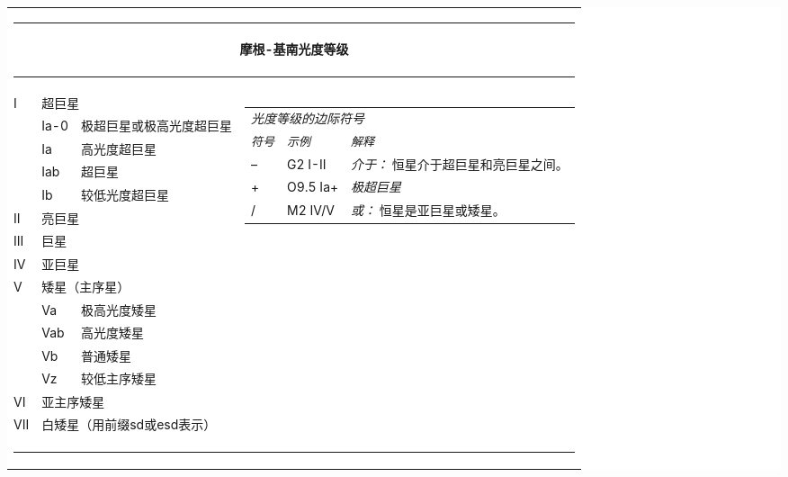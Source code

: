 <table class="data" cellpadding="4" width="100%">
    <tbody>
        <tr><td colspan="4"><hr width="100%" size="1" noshade=""></td></tr>
        <tr><td colspan="4" align="center"><b>摩根-基南光度等级</b></td></tr>
        <tr><td colspan="4"><hr width="100%" size="1" noshade=""></td></tr>
        <tr>
            <td rowspan="5" valign="top">I</td>
            <td colspan="2">超巨星</td>
            <td rowspan="14">
                <table>
                    <tbody>
                        <tr><td colspan="3"><i>光度等级的边际符号</i></td></tr>
                        <tr>
                            <td><font size="-1"><i>符号</i></font></td>
                            <td><font size="-1"><i>示例</i></font></td>
                            <td><font size="-1"><i>解释</i></font></td>
                        </tr>
                        <tr>
                            <td>–</td>
                            <td>G2 I-II</td>
                            <td><i>介于：</i> 恒星介于超巨星和亮巨星之间。</td>
                        </tr>
                        <tr>
                            <td>+</td>
                            <td>O9.5 Ia+</td>
                            <td><i>极超巨星</i></td>
                        </tr>
                        <tr>
                            <td>/</td>
                            <td>M2 IV/V</td>
                            <td><i>或：</i> 恒星是亚巨星或矮星。</td>
                        </tr>
                    </tbody>
                </table>
            </td>
        </tr>
        <tr><td>Ia-0</td><td>极超巨星或极高光度超巨星</td></tr>
        <tr><td>Ia</td><td>高光度超巨星</td></tr>
        <tr><td>Iab</td><td>超巨星</td></tr>
        <tr><td>Ib</td><td>较低光度超巨星</td></tr>
        <tr><td>II</td><td colspan="2">亮巨星</td></tr>
        <tr><td>III</td><td colspan="2">巨星</td></tr>
        <tr><td>IV</td><td colspan="2">亚巨星</td></tr>
        <tr>
            <td rowspan="5" valign="top">V</td>
            <td colspan="2">矮星（主序星）</td>
        </tr>
        <tr><td>Va</td><td>极高光度矮星</td></tr>
        <tr><td>Vab</td><td>高光度矮星</td></tr>
        <tr><td>Vb</td><td>普通矮星</td></tr>
        <tr><td>Vz</td><td colspan="2">较低主序矮星</td></tr>
        <tr><td>VI</td><td colspan="2">亚主序矮星</td></tr>
        <tr><td>VII</td><td colspan="2">白矮星（用前缀sd或esd表示）</td></tr>
        <tr><td colspan="4"><hr width="100%" size="1" noshade=""></td></tr>
    </tbody>
</table>
